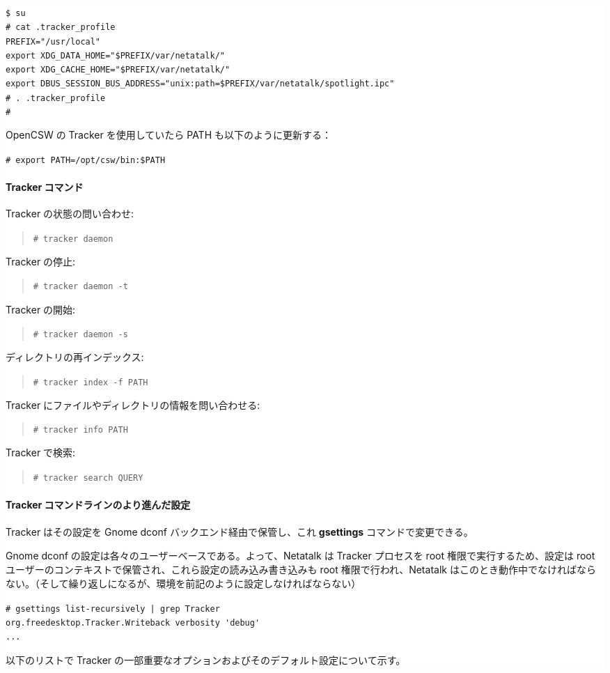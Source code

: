     $ su
    # cat .tracker_profile
    PREFIX="/usr/local"
    export XDG_DATA_HOME="$PREFIX/var/netatalk/"
    export XDG_CACHE_HOME="$PREFIX/var/netatalk/"
    export DBUS_SESSION_BUS_ADDRESS="unix:path=$PREFIX/var/netatalk/spotlight.ipc"
    # . .tracker_profile
    #

OpenCSW の Tracker を使用していたら PATH も以下のように更新する：

    # export PATH=/opt/csw/bin:$PATH

#### Tracker コマンド

Tracker の状態の問い合わせ:

>     # tracker daemon

Tracker の停止:

>     # tracker daemon -t

Tracker の開始:

>     # tracker daemon -s

ディレクトリの再インデックス:

>     # tracker index -f PATH

Tracker にファイルやディレクトリの情報を問い合わせる:

>     # tracker info PATH

Tracker で検索:

>     # tracker search QUERY

#### Tracker コマンドラインのより進んだ設定

Tracker はその設定を Gnome dconf バックエンド経由で保管し、これ **gsettings** コマンドで変更できる。

Gnome dconf の設定は各々のユーザーベースである。よって、Netatalk は Tracker プロセスを root
権限で実行するため、設定は root ユーザーのコンテキストで保管され、これら設定の読み込み書き込みも root 権限で行われ、Netatalk
はこのとき動作中でなければならない。（そして繰り返しになるが、環境を前記のように設定しなければならない）

    # gsettings list-recursively | grep Tracker
    org.freedesktop.Tracker.Writeback verbosity 'debug'
    ...

以下のリストで Tracker の一部重要なオプションおよびそのデフォルト設定について示す。
